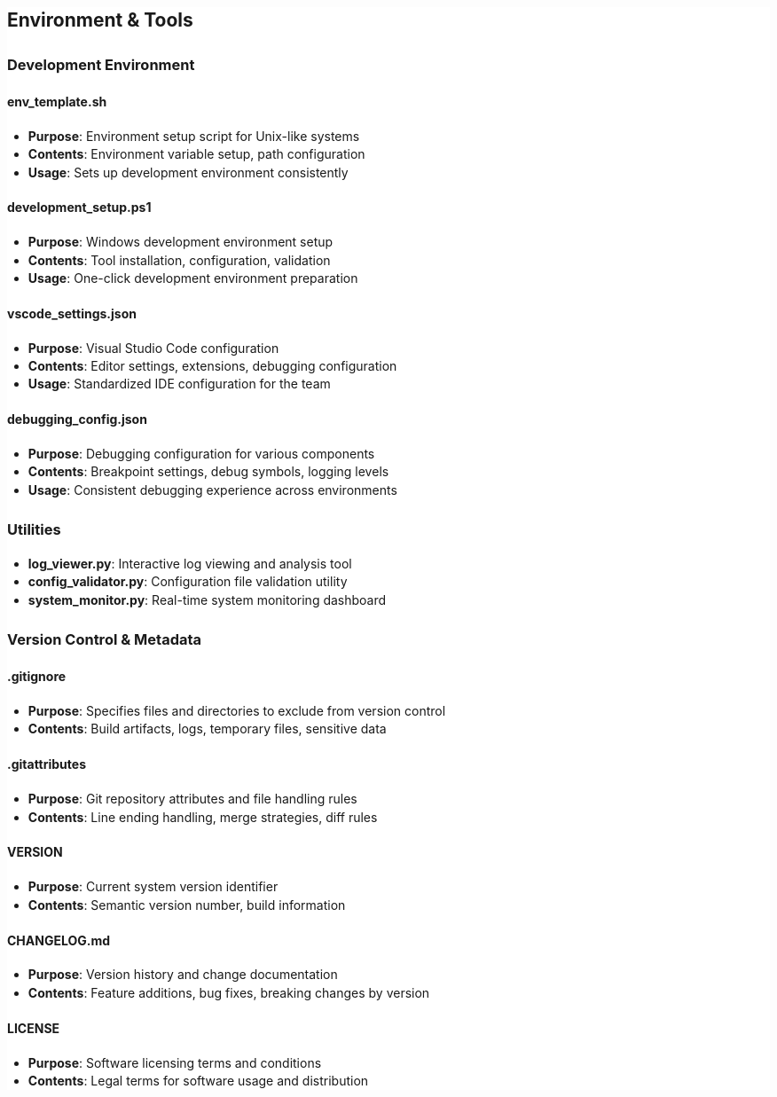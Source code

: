 ## Environment & Tools

### **Development Environment**

#### **env_template.sh**
- **Purpose**: Environment setup script for Unix-like systems
- **Contents**: Environment variable setup, path configuration
- **Usage**: Sets up development environment consistently

#### **development_setup.ps1**
- **Purpose**: Windows development environment setup
- **Contents**: Tool installation, configuration, validation
- **Usage**: One-click development environment preparation

#### **vscode_settings.json**
- **Purpose**: Visual Studio Code configuration
- **Contents**: Editor settings, extensions, debugging configuration
- **Usage**: Standardized IDE configuration for the team

#### **debugging_config.json**
- **Purpose**: Debugging configuration for various components
- **Contents**: Breakpoint settings, debug symbols, logging levels
- **Usage**: Consistent debugging experience across environments

### **Utilities**
- **log_viewer.py**: Interactive log viewing and analysis tool
- **config_validator.py**: Configuration file validation utility
- **system_monitor.py**: Real-time system monitoring dashboard

### **Version Control & Metadata**

#### **.gitignore**
- **Purpose**: Specifies files and directories to exclude from version control
- **Contents**: Build artifacts, logs, temporary files, sensitive data

#### **.gitattributes**
- **Purpose**: Git repository attributes and file handling rules
- **Contents**: Line ending handling, merge strategies, diff rules

#### **VERSION**
- **Purpose**: Current system version identifier
- **Contents**: Semantic version number, build information

#### **CHANGELOG.md**
- **Purpose**: Version history and change documentation
- **Contents**: Feature additions, bug fixes, breaking changes by version

#### **LICENSE**
- **Purpose**: Software licensing terms and conditions
- **Contents**: Legal terms for software usage and distribution
